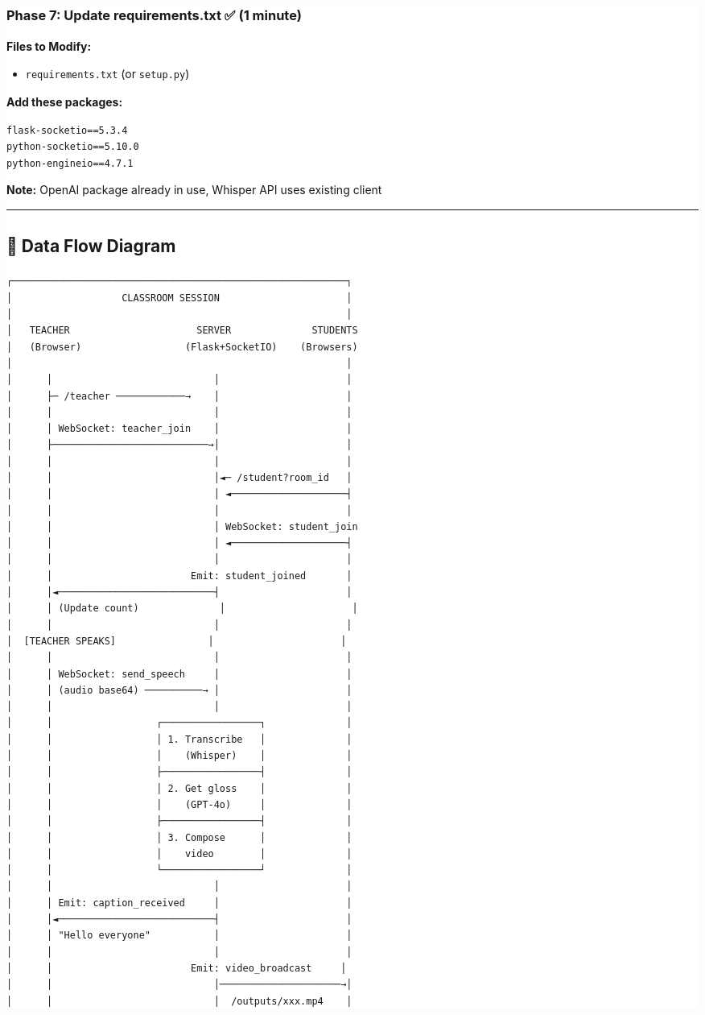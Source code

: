 
### **Phase 7: Update requirements.txt** ✅ (1 minute)

**Files to Modify:**
- `requirements.txt` (or `setup.py`)

**Add these packages:**
```
flask-socketio==5.3.4
python-socketio==5.10.0
python-engineio==4.7.1
```

**Note:** OpenAI package already in use, Whisper API uses existing client

---

## 🔄 Data Flow Diagram

```
┌──────────────────────────────────────────────────────────┐
│                   CLASSROOM SESSION                      │
│                                                          │
│   TEACHER                      SERVER              STUDENTS
│   (Browser)                  (Flask+SocketIO)    (Browsers)
│                                                          │
│      │                            │                      │
│      ├─ /teacher ────────────→    │                      │
│      │                            │                      │
│      │ WebSocket: teacher_join    │                      │
│      ├───────────────────────────→│                      │
│      │                            │                      │
│      │                            │◄─ /student?room_id   │
│      │                            │ ◄────────────────────┤
│      │                            │                      │
│      │                            │ WebSocket: student_join
│      │                            │ ◄────────────────────┤
│      │                            │                      │
│      │                        Emit: student_joined       │
│      │◄───────────────────────────┤                      │
│      │ (Update count)              │                      │
│      │                            │                      │
│  [TEACHER SPEAKS]                │                      │
│      │                            │                      │
│      │ WebSocket: send_speech     │                      │
│      │ (audio base64) ──────────→ │                      │
│      │                            │                      │
│      │                  ┌─────────────────┐              │
│      │                  │ 1. Transcribe   │              │
│      │                  │    (Whisper)    │              │
│      │                  ├─────────────────┤              │
│      │                  │ 2. Get gloss    │              │
│      │                  │    (GPT-4o)     │              │
│      │                  ├─────────────────┤              │
│      │                  │ 3. Compose      │              │
│      │                  │    video        │              │
│      │                  └─────────────────┘              │
│      │                            │                      │
│      │ Emit: caption_received     │                      │
│      │◄───────────────────────────┤                      │
│      │ "Hello everyone"           │                      │
│      │                            │                      │
│      │                        Emit: video_broadcast     │
│      │                            │─────────────────────→│
│      │                            │  /outputs/xxx.mp4    │
```